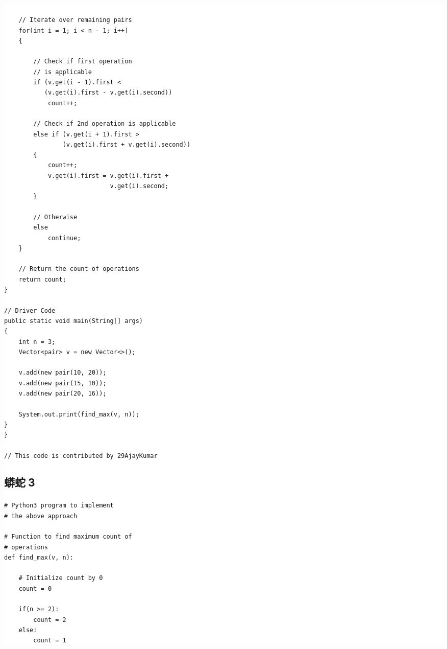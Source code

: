 ```

    // Iterate over remaining pairs
    for(int i = 1; i < n - 1; i++)
    {

        // Check if first operation
        // is applicable
        if (v.get(i - 1).first <
           (v.get(i).first - v.get(i).second))
            count++;

        // Check if 2nd operation is applicable
        else if (v.get(i + 1).first >
                (v.get(i).first + v.get(i).second))
        {
            count++;
            v.get(i).first = v.get(i).first +
                             v.get(i).second;
        }

        // Otherwise
        else
            continue;
    }

    // Return the count of operations
    return count;
}

// Driver Code
public static void main(String[] args)
{
    int n = 3;
    Vector<pair> v = new Vector<>();

    v.add(new pair(10, 20));
    v.add(new pair(15, 10));
    v.add(new pair(20, 16));

    System.out.print(find_max(v, n));
}
}

// This code is contributed by 29AjayKumar
```

## 蟒蛇 3

```
# Python3 program to implement
# the above approach

# Function to find maximum count of
# operations
def find_max(v, n):

    # Initialize count by 0
    count = 0

    if(n >= 2):
        count = 2
    else:
        count = 1
```